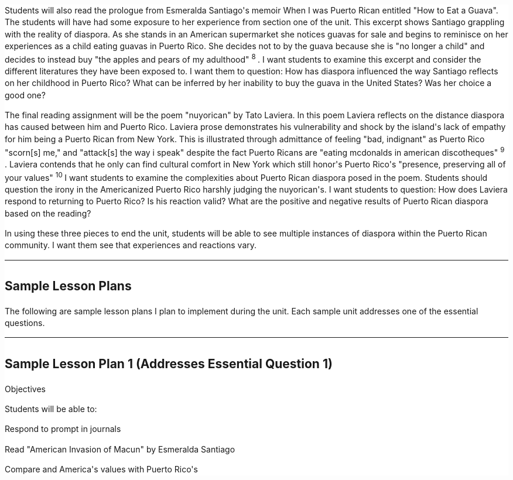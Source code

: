 Students will also read the prologue from Esmeralda Santiago's memoir When I was Puerto Rican entitled "How to Eat a Guava". The students will have had some exposure to her experience from section one of the unit. This excerpt shows Santiago grappling with the reality of diaspora. As she stands in an American supermarket she notices guavas for sale and begins to reminisce on her experiences as a child eating guavas in Puerto Rico. She decides not to by the guava because she is "no longer a child" and decides to instead buy "the apples and pears of my adulthood"
<sup>
8
</sup>
. I want students to examine this excerpt and consider the different literatures they have been exposed to. I want them to question: How has diaspora influenced the way Santiago reflects on her childhood in Puerto Rico? What can be inferred by her inability to buy the guava in the United States? Was her choice a good one?
</p>
<p>
The final reading assignment will be the poem "nuyorican" by Tato Laviera. In this poem Laviera reflects on the distance diaspora has caused between him and Puerto Rico. Laviera prose demonstrates his vulnerability and shock by the island's lack of empathy for him being a Puerto Rican from New York. This is illustrated through admittance of feeling "bad, indignant" as Puerto Rico "scorn[s] me," and "attack[s] the way i speak" despite the fact Puerto Ricans are "eating mcdonalds in american discotheques"
<sup>
9
</sup>
. Laviera contends that he only can find cultural comfort in New York which still honor's Puerto Rico's "presence, preserving all of your values"
<sup>
10
</sup>
I want students to examine the complexities about Puerto Rican diaspora posed in the poem. Students should question the irony in the Americanized Puerto Rico harshly judging the nuyorican's. I want students to question: How does Laviera respond to returning to Puerto Rico? Is his reaction valid? What are the positive and negative results of Puerto Rican diaspora based on the reading?
</p>
<p>
In using these three pieces to end the unit, students will be able to see multiple instances of diaspora within the Puerto Rican community. I want them see that experiences and reactions vary.
</p>
<hr/>
<h2>
Sample Lesson Plans
</h2>
<p>
The following are sample lesson plans I plan to implement during the unit. Each sample unit addresses one of the essential questions.
</p>
<hr/>
<h2>
Sample Lesson Plan 1 (Addresses Essential Question 1)
</h2>
<p>
Objectives
</p>
<p>
Students will be able to:
</p>
<p>
Respond to prompt in journals
</p>
<p>
Read "American Invasion of Macun" by Esmeralda Santiago
</p>
<p>
Compare and America's values with Puerto Rico's